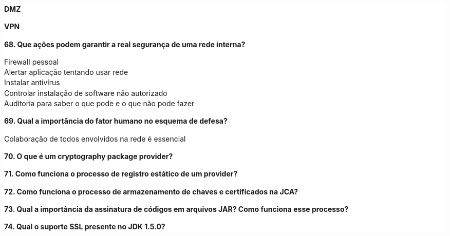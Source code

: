 **DMZ**  

**VPN**  

**68. Que ações podem garantir a real segurança de uma rede interna?**  

Firewall pessoal  
Alertar aplicação tentando usar rede  
Instalar antivírus  
Controlar instalação de software não autorizado  
Auditoria para saber o que pode e o que não pode fazer  

**69. Qual a importância do fator humano no esquema de defesa?**  

Colaboração de todos envolvidos na rede é essencial  

**70. O que é um cryptography package provider?**  

**71. Como funciona o processo de registro estático de um provider?**  

**72. Como funciona o processo de armazenamento de chaves e certificados na JCA?**  

**73. Qual a importância da assinatura de códigos em arquivos JAR? Como funciona esse processo?**  

**74. Qual o suporte SSL presente no JDK 1.5.0?**  

